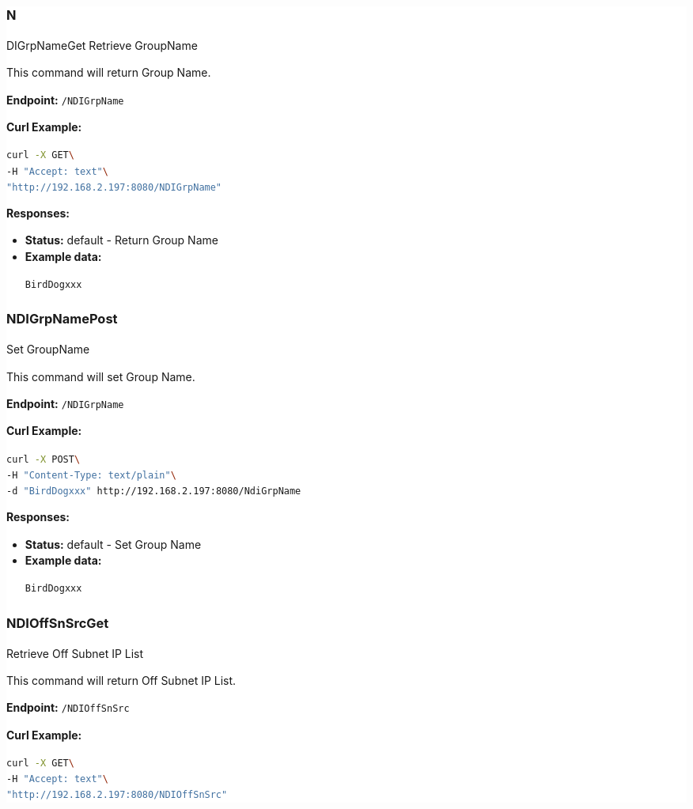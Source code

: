 ### N

DIGrpNameGet
Retrieve GroupName

This command will return Group Name.

**Endpoint:** `/NDIGrpName`

**Curl Example:**

```bash
curl -X GET\
-H "Accept: text"\
"http://192.168.2.197:8080/NDIGrpName"
```

**Responses:**

- **Status:** default - Return Group Name
- **Example data:**
  ```text
  BirdDogxxx
  ```

### NDIGrpNamePost

Set GroupName

This command will set Group Name.

**Endpoint:** `/NDIGrpName`

**Curl Example:**

```bash
curl -X POST\
-H "Content-Type: text/plain"\
-d "BirdDogxxx" http://192.168.2.197:8080/NdiGrpName
```

**Responses:**

- **Status:** default - Set Group Name
- **Example data:**
  ```text
  BirdDogxxx
  ```

### NDIOffSnSrcGet

Retrieve Off Subnet IP List

This command will return Off Subnet IP List.

**Endpoint:** `/NDIOffSnSrc`

**Curl Example:**

```bash
curl -X GET\
-H "Accept: text"\
"http://192.168.2.197:8080/NDIOffSnSrc"
```
